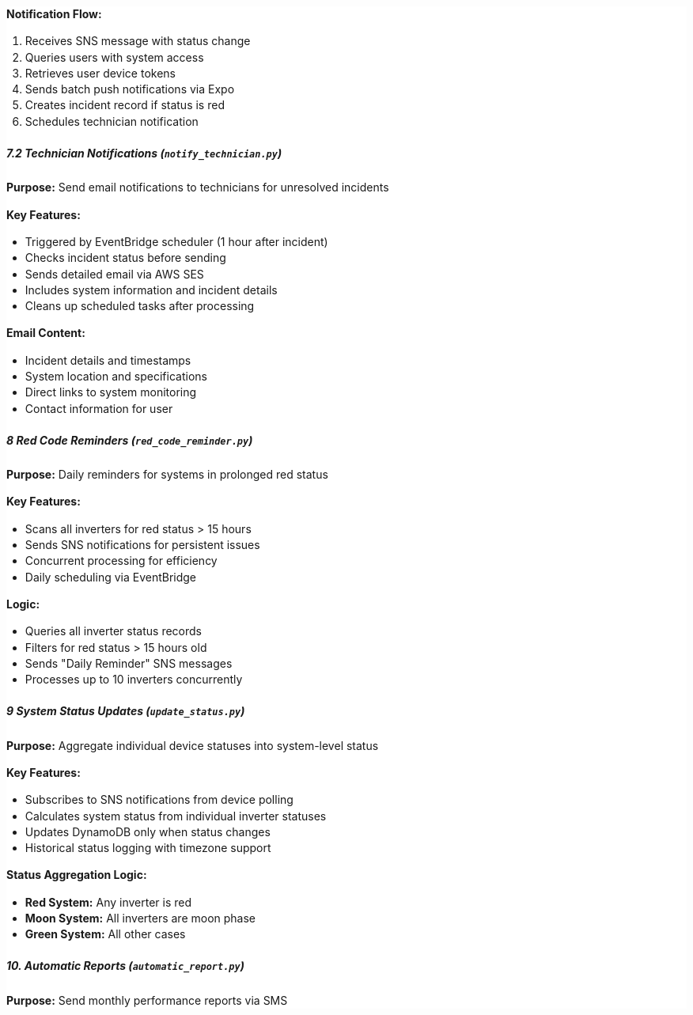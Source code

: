 **Notification Flow:**
1. Receives SNS message with status change
2. Queries users with system access
3. Retrieves user device tokens
4. Sends batch push notifications via Expo
5. Creates incident record if status is red
6. Schedules technician notification

##### 7.2 Technician Notifications (`notify_technician.py`)
**Purpose:** Send email notifications to technicians for unresolved incidents

**Key Features:**
- Triggered by EventBridge scheduler (1 hour after incident)
- Checks incident status before sending
- Sends detailed email via AWS SES
- Includes system information and incident details
- Cleans up scheduled tasks after processing

**Email Content:**
- Incident details and timestamps
- System location and specifications
- Direct links to system monitoring
- Contact information for user

##### 8 Red Code Reminders (`red_code_reminder.py`)
**Purpose:** Daily reminders for systems in prolonged red status

**Key Features:**
- Scans all inverters for red status > 15 hours
- Sends SNS notifications for persistent issues
- Concurrent processing for efficiency
- Daily scheduling via EventBridge

**Logic:**
- Queries all inverter status records
- Filters for red status > 15 hours old
- Sends "Daily Reminder" SNS messages
- Processes up to 10 inverters concurrently

##### 9 System Status Updates (`update_status.py`)
**Purpose:** Aggregate individual device statuses into system-level status

**Key Features:**
- Subscribes to SNS notifications from device polling
- Calculates system status from individual inverter statuses
- Updates DynamoDB only when status changes
- Historical status logging with timezone support

**Status Aggregation Logic:**
- **Red System:** Any inverter is red
- **Moon System:** All inverters are moon phase
- **Green System:** All other cases

##### 10. Automatic Reports (`automatic_report.py`)
**Purpose:** Send monthly performance reports via SMS
